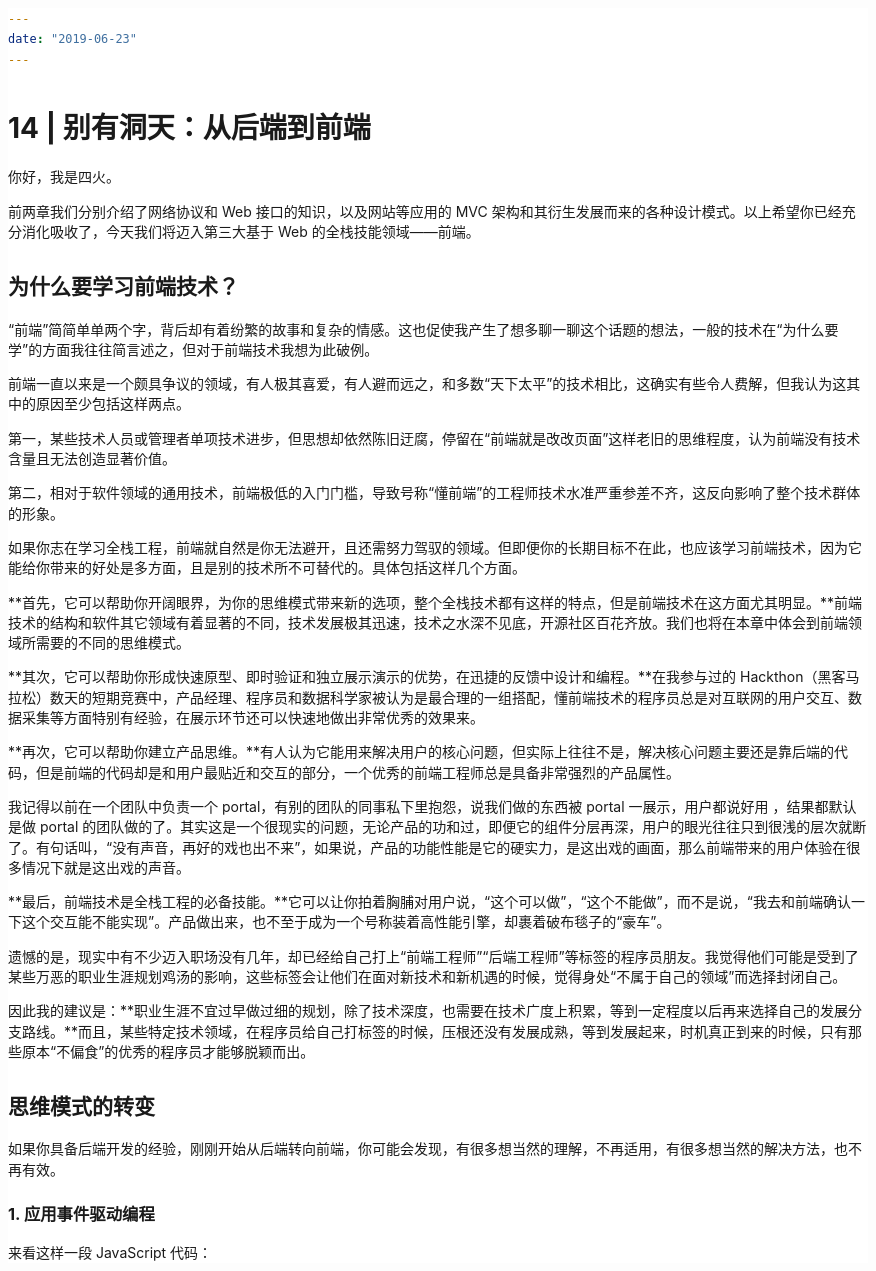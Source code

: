 ```yaml
---
date: "2019-06-23"
---  
```

      
# 14 | 别有洞天：从后端到前端
你好，我是四火。

前两章我们分别介绍了网络协议和 Web 接口的知识，以及网站等应用的 MVC 架构和其衍生发展而来的各种设计模式。以上希望你已经充分消化吸收了，今天我们将迈入第三大基于 Web 的全栈技能领域——前端。

## 为什么要学习前端技术？

“前端”简简单单两个字，背后却有着纷繁的故事和复杂的情感。这也促使我产生了想多聊一聊这个话题的想法，一般的技术在“为什么要学”的方面我往往简言述之，但对于前端技术我想为此破例。

前端一直以来是一个颇具争议的领域，有人极其喜爱，有人避而远之，和多数“天下太平”的技术相比，这确实有些令人费解，但我认为这其中的原因至少包括这样两点。

第一，某些技术人员或管理者单项技术进步，但思想却依然陈旧迂腐，停留在“前端就是改改页面”这样老旧的思维程度，认为前端没有技术含量且无法创造显著价值。

第二，相对于软件领域的通用技术，前端极低的入门门槛，导致号称“懂前端”的工程师技术水准严重参差不齐，这反向影响了整个技术群体的形象。

如果你志在学习全栈工程，前端就自然是你无法避开，且还需努力驾驭的领域。但即便你的长期目标不在此，也应该学习前端技术，因为它能给你带来的好处是多方面，且是别的技术所不可替代的。具体包括这样几个方面。



**首先，它可以帮助你开阔眼界，为你的思维模式带来新的选项，整个全栈技术都有这样的特点，但是前端技术在这方面尤其明显。**前端技术的结构和软件其它领域有着显著的不同，技术发展极其迅速，技术之水深不见底，开源社区百花齐放。我们也将在本章中体会到前端领域所需要的不同的思维模式。

**其次，它可以帮助你形成快速原型、即时验证和独立展示演示的优势，在迅捷的反馈中设计和编程。**在我参与过的 Hackthon（黑客马拉松）数天的短期竞赛中，产品经理、程序员和数据科学家被认为是最合理的一组搭配，懂前端技术的程序员总是对互联网的用户交互、数据采集等方面特别有经验，在展示环节还可以快速地做出非常优秀的效果来。

**再次，它可以帮助你建立产品思维。**有人认为它能用来解决用户的核心问题，但实际上往往不是，解决核心问题主要还是靠后端的代码，但是前端的代码却是和用户最贴近和交互的部分，一个优秀的前端工程师总是具备非常强烈的产品属性。

我记得以前在一个团队中负责一个 portal，有别的团队的同事私下里抱怨，说我们做的东西被 portal 一展示，用户都说好用 ，结果都默认是做 portal 的团队做的了。其实这是一个很现实的问题，无论产品的功和过，即便它的组件分层再深，用户的眼光往往只到很浅的层次就断了。有句话叫，“没有声音，再好的戏也出不来”，如果说，产品的功能性能是它的硬实力，是这出戏的画面，那么前端带来的用户体验在很多情况下就是这出戏的声音。

**最后，前端技术是全栈工程的必备技能。**它可以让你拍着胸脯对用户说，“这个可以做”，“这个不能做”，而不是说，“我去和前端确认一下这个交互能不能实现”。产品做出来，也不至于成为一个号称装着高性能引擎，却裹着破布毯子的“豪车”。

遗憾的是，现实中有不少迈入职场没有几年，却已经给自己打上“前端工程师”“后端工程师”等标签的程序员朋友。我觉得他们可能是受到了某些万恶的职业生涯规划鸡汤的影响，这些标签会让他们在面对新技术和新机遇的时候，觉得身处“不属于自己的领域”而选择封闭自己。

因此我的建议是：**职业生涯不宜过早做过细的规划，除了技术深度，也需要在技术广度上积累，等到一定程度以后再来选择自己的发展分支路线。**而且，某些特定技术领域，在程序员给自己打标签的时候，压根还没有发展成熟，等到发展起来，时机真正到来的时候，只有那些原本“不偏食”的优秀的程序员才能够脱颖而出。

## 思维模式的转变

如果你具备后端开发的经验，刚刚开始从后端转向前端，你可能会发现，有很多想当然的理解，不再适用，有很多想当然的解决方法，也不再有效。

### 1\. 应用事件驱动编程

来看这样一段 JavaScript 代码：
